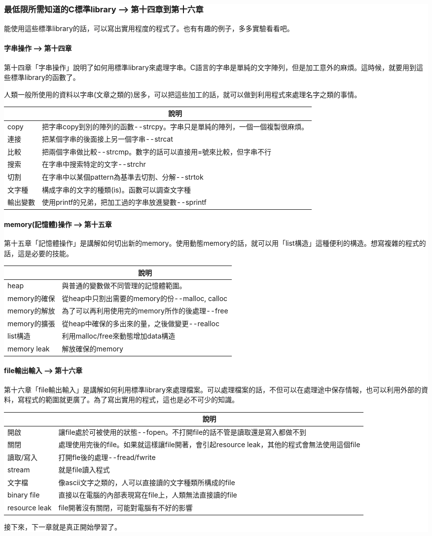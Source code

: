 
### 最低限所需知道的C標準library --> 第十四章到第十六章

能使用這些標準library的話，可以寫出實用程度的程式了。也有有趣的例子，多多實驗看看吧。

#### 字串操作 --> 第十四章

第十四章「字串操作」說明了如何用標準library來處理字串。C語言的字串是單純的文字陣列，但是加工意外的麻煩。這時候，就要用到這些標準library的函數了。

人類一般所使用的資料以字串(文章之類的)居多，可以把這些加工的話，就可以做到利用程式來處理名字之類的事情。

|               | 說明                                   |
|---------------|---------------------------------------|
| copy|把字串copy到別的陣列的函數--strcpy。字串只是單純的陣列，一個一個複製很麻煩。|
| 連接|把某個字串的後面接上另一個字串--strcat|
| 比較|把兩個字串做比較--strcmp。數字的話可以直接用=號來比較，但字串不行|
| 搜索|在字串中搜索特定的文字--strchr|
| 切割|在字串中以某個pattern為基準去切割、分解--strtok|
| 文字種|構成字串的文字的種類(is)。函數可以調查文字種|
| 輸出變數|使用printf的兄弟，把加工過的字串放進變數--sprintf|

#### memory(記憶體)操作 --> 第十五章
第十五章「記憶體操作」是講解如何切出新的memory。使用動態memory的話，就可以用「list構造」這種便利的構造。想寫複雜的程式的話，這是必要的技能。

|               | 說明                                   |
|---------------|---------------------------------------|
| heap|與普通的變數做不同管理的記憶體範圍。|
| memory的確保|從heap中只割出需要的memory的份--malloc, calloc|
| memory的解放|為了可以再利用使用完的memory所作的後處理--free|
| memory的擴張|從heap中確保的多出來的量，之後做變更--realloc|
| list構造|利用malloc/free來動態增加data構造|
| memory leak|解放確保的memory|

#### file輸出輸入 --> 第十六章
第十六章「file輸出輸入」是講解如何利用標準library來處理檔案。可以處理檔案的話，不但可以在處理途中保存情報，也可以利用外部的資料，寫程式的範圍就更廣了。為了寫出實用的程式，這也是必不可少的知識。

|               | 說明                                   |
|---------------|---------------------------------------|
| 開啟|讓file處於可被使用的狀態--fopen。不打開file的話不管是讀取還是寫入都做不到|
| 關閉|處理使用完後的file。如果就這樣讓file開著，會引起resource leak，其他的程式會無法使用這個file|
| 讀取/寫入|打開fle後的處理--fread/fwrite|
| stream|就是file讀入程式|
| 文字檔|像ascii文字之類的，人可以直接讀的文字種類所構成的file|
| binary file|直接以在電腦的內部表現寫在file上，人類無法直接讀的file|
| resource leak|file開著沒有關閉，可能對電腦有不好的影響|

接下來，下一章就是真正開始學習了。